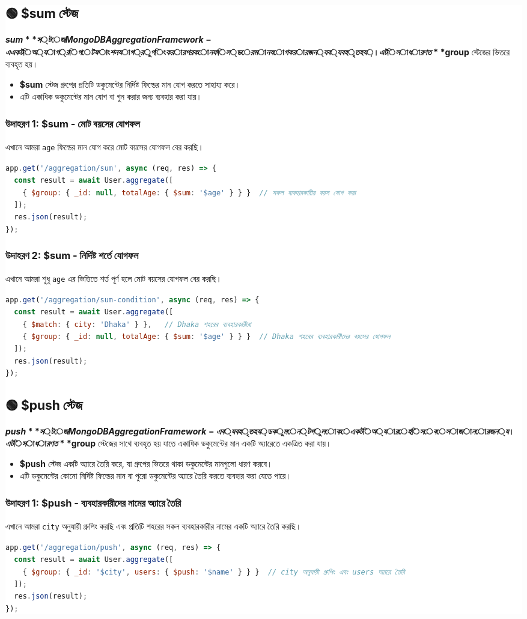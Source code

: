## 🟢 $sum স্টেজ
**$sum** স্টেজ MongoDB Aggregation Framework-এ একটি অ্যাগ্রিগেট ফাংশন যা গ্রুপিং করার পর কোন ফিল্ডের মান যোগ করার জন্য ব্যবহৃত হয়। এটি সাধারণত **$group** স্টেজের ভিতরে ব্যবহৃত হয়।

- **$sum** স্টেজ গ্রুপের প্রতিটি ডকুমেন্টের নির্দিষ্ট ফিল্ডের মান যোগ করতে সাহায্য করে।
- এটি একাধিক ডকুমেন্টের মান যোগ বা গুন করার জন্য ব্যবহার করা যায়।

### উদাহরণ 1: $sum - মোট বয়সের যোগফল
এখানে আমরা `age` ফিল্ডের মান যোগ করে মোট বয়সের যোগফল বের করছি।

```js
app.get('/aggregation/sum', async (req, res) => {
  const result = await User.aggregate([
    { $group: { _id: null, totalAge: { $sum: '$age' } } }  // সকল ব্যবহারকারীর বয়স যোগ করা
  ]);
  res.json(result);
});
```

### উদাহরণ 2: $sum - নির্দিষ্ট শর্তে যোগফল
এখানে আমরা শুধু `age` এর ভিত্তিতে শর্ত পূর্ণ হলে মোট বয়সের যোগফল বের করছি।

```js
app.get('/aggregation/sum-condition', async (req, res) => {
  const result = await User.aggregate([
    { $match: { city: 'Dhaka' } },   // Dhaka শহরের ব্যবহারকারীরা
    { $group: { _id: null, totalAge: { $sum: '$age' } } }  // Dhaka শহরের ব্যবহারকারীদের বয়সের যোগফল
  ]);
  res.json(result);
});
```

## 🟢 $push স্টেজ
**$push** স্টেজ MongoDB Aggregation Framework-এ ব্যবহৃত হয় ডকুমেন্টগুলোকে একটি অ্যারে হিসেবে সাজানোর জন্য। এটি সাধারণত **$group** স্টেজের সাথে ব্যবহৃত হয় যাতে একাধিক ডকুমেন্টের মান একটি অ্যারেতে একত্রিত করা যায়।

- **$push** স্টেজ একটি অ্যারে তৈরি করে, যা গ্রুপের ভিতরে থাকা ডকুমেন্টের মানগুলো ধারণ করবে।
- এটি ডকুমেন্টের কোনো নির্দিষ্ট ফিল্ডের মান বা পুরো ডকুমেন্টের অ্যারে তৈরি করতে ব্যবহার করা যেতে পারে।

### উদাহরণ 1: $push - ব্যবহারকারীদের নামের অ্যারে তৈরি
এখানে আমরা `city` অনুযায়ী গ্রুপিং করছি এবং প্রতিটি শহরের সকল ব্যবহারকারীর নামের একটি অ্যারে তৈরি করছি।

```js
app.get('/aggregation/push', async (req, res) => {
  const result = await User.aggregate([
    { $group: { _id: '$city', users: { $push: '$name' } } }  // city অনুযায়ী গ্রুপিং এবং users অ্যারে তৈরি
  ]);
  res.json(result);
});
```
